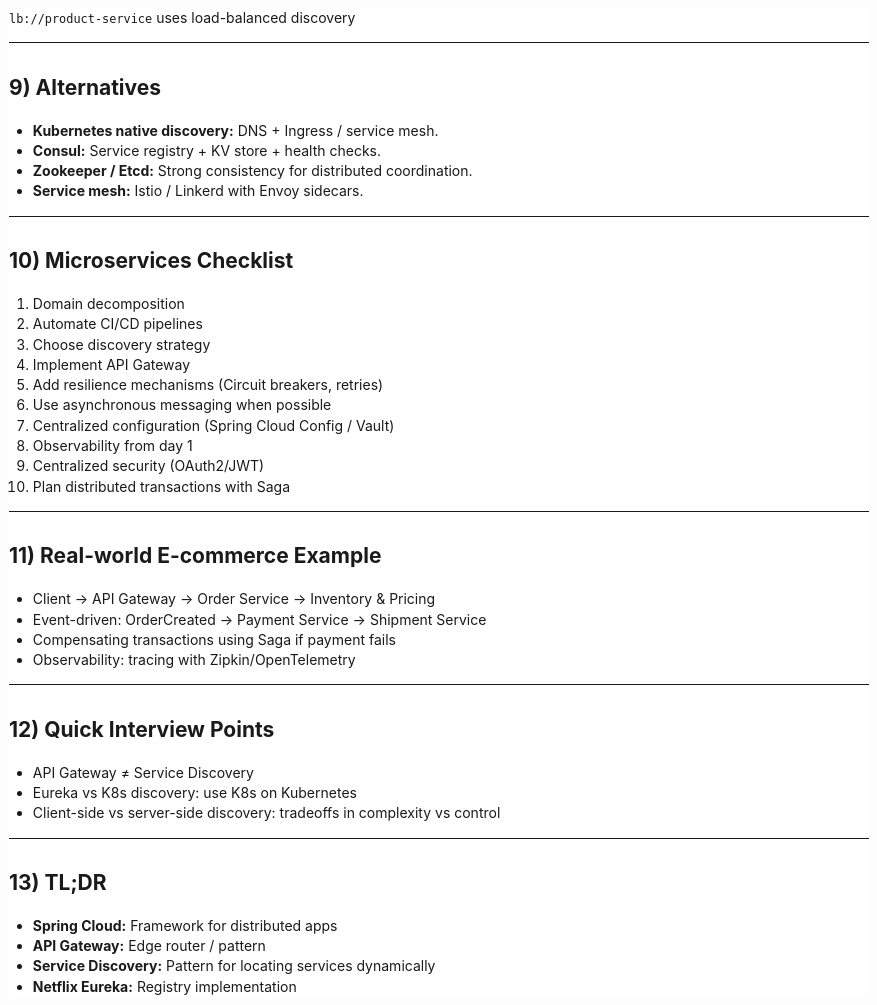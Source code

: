`lb://product-service` uses load-balanced discovery

---

## 9) Alternatives

* **Kubernetes native discovery:** DNS + Ingress / service mesh.
* **Consul:** Service registry + KV store + health checks.
* **Zookeeper / Etcd:** Strong consistency for distributed coordination.
* **Service mesh:** Istio / Linkerd with Envoy sidecars.

---

## 10) Microservices Checklist

1. Domain decomposition
2. Automate CI/CD pipelines
3. Choose discovery strategy
4. Implement API Gateway
5. Add resilience mechanisms (Circuit breakers, retries)
6. Use asynchronous messaging when possible
7. Centralized configuration (Spring Cloud Config / Vault)
8. Observability from day 1
9. Centralized security (OAuth2/JWT)
10. Plan distributed transactions with Saga

---

## 11) Real-world E-commerce Example

* Client → API Gateway → Order Service → Inventory & Pricing
* Event-driven: OrderCreated → Payment Service → Shipment Service
* Compensating transactions using Saga if payment fails
* Observability: tracing with Zipkin/OpenTelemetry

---

## 12) Quick Interview Points

* API Gateway ≠ Service Discovery
* Eureka vs K8s discovery: use K8s on Kubernetes
* Client-side vs server-side discovery: tradeoffs in complexity vs control

---

## 13) TL;DR

* **Spring Cloud:** Framework for distributed apps
* **API Gateway:** Edge router / pattern
* **Service Discovery:** Pattern for locating services dynamically
* **Netflix Eureka:** Registry implementation
